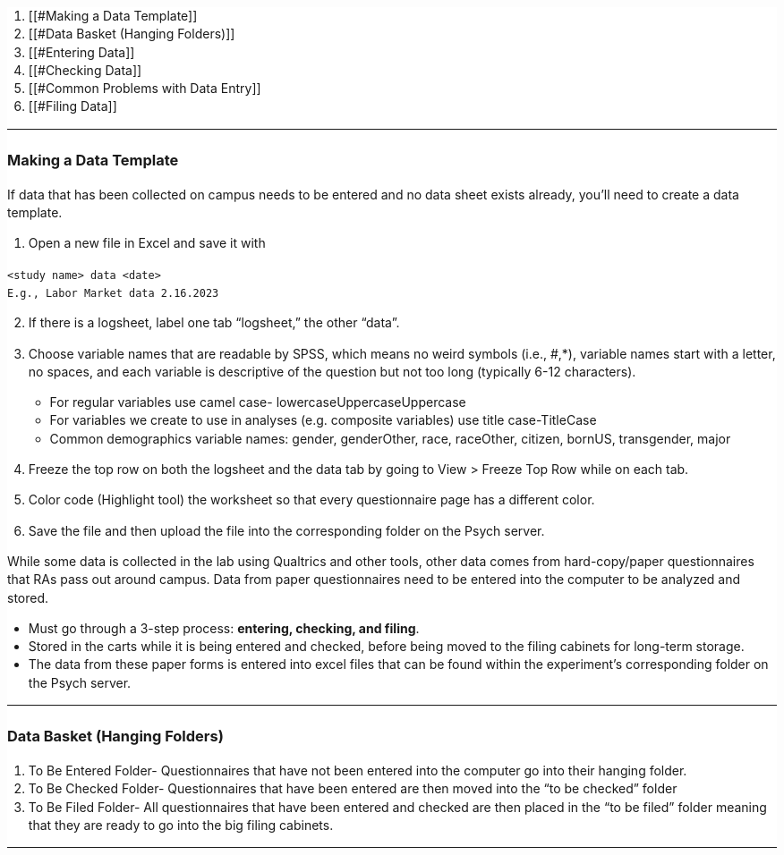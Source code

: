 1. [[#Making a Data Template]]
2. [[#Data Basket (Hanging Folders)]]
3. [[#Entering Data]]
4. [[#Checking Data]]
5. [[#Common Problems with Data Entry]]
6. [[#Filing Data]]
---

### Making a Data Template

If data that has been collected on campus needs to be entered and no data sheet exists already, you’ll need to create a data template.

1. Open a new file in Excel and save it with 
```
<study name> data <date>
E.g., Labor Market data 2.16.2023
```
2. If there is a logsheet, label one tab “logsheet,” the other “data”.
3. Choose variable names that are readable by SPSS, which means no weird symbols (i.e., #,*), variable names start with a letter, no spaces, and each variable is descriptive of the question but not too long (typically 6-12 characters).

	- For regular variables use camel case- lowercaseUppercaseUppercase
	- For variables we create to use in analyses (e.g. composite variables) use title case-TitleCase
	- Common demographics variable names: gender, genderOther, race, raceOther, citizen, bornUS, transgender, major
4. Freeze the top row on both the logsheet and the data tab by going to View > Freeze Top Row while on each tab.
5. Color code (Highlight tool) the worksheet so that every questionnaire page has a different color.
6. Save the file and then upload the file into the corresponding folder on the Psych server.

While some data is collected in the lab using Qualtrics and other tools, other data comes from hard-copy/paper questionnaires that RAs pass out around campus. Data from paper questionnaires need to be entered into the computer to be analyzed and stored. 
- Must go through a 3-step process: **entering, checking, and filing**. 
- Stored in the carts while it is being entered and checked, before being moved to the filing cabinets for long-term storage. 
- The data from these paper forms is entered into excel files that can be found within the experiment’s corresponding folder on the Psych server.

---

### Data Basket (Hanging Folders)

1. To Be Entered Folder- Questionnaires that have not been entered into the computer go into their hanging folder.
2. To Be Checked Folder- Questionnaires that have been entered are then moved into the “to be checked” folder
3. To Be Filed Folder- All questionnaires that have been entered and checked are then placed in the “to be filed” folder meaning that they are ready to go into the big filing cabinets.

---
